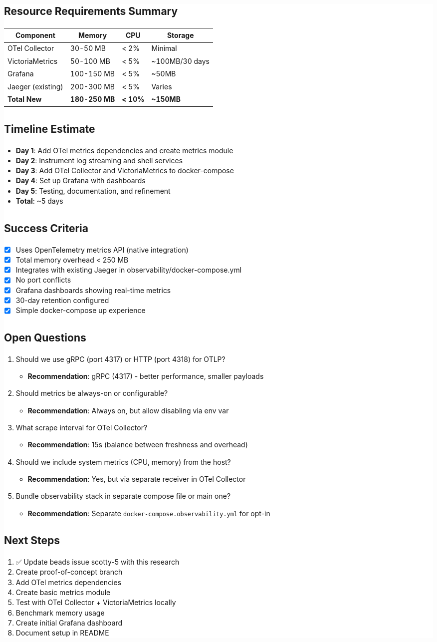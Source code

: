 ## Resource Requirements Summary

| Component | Memory | CPU | Storage |
|-----------|--------|-----|---------|
| OTel Collector | 30-50 MB | < 2% | Minimal |
| VictoriaMetrics | 50-100 MB | < 5% | ~100MB/30 days |
| Grafana | 100-150 MB | < 5% | ~50MB |
| Jaeger (existing) | 200-300 MB | < 5% | Varies |
| **Total New** | **180-250 MB** | **< 10%** | **~150MB** |

## Timeline Estimate

- **Day 1**: Add OTel metrics dependencies and create metrics module
- **Day 2**: Instrument log streaming and shell services
- **Day 3**: Add OTel Collector and VictoriaMetrics to docker-compose
- **Day 4**: Set up Grafana with dashboards
- **Day 5**: Testing, documentation, and refinement
- **Total**: ~5 days

## Success Criteria

- [x] Uses OpenTelemetry metrics API (native integration)
- [x] Total memory overhead < 250 MB
- [x] Integrates with existing Jaeger in observability/docker-compose.yml
- [x] No port conflicts
- [x] Grafana dashboards showing real-time metrics
- [x] 30-day retention configured
- [x] Simple docker-compose up experience

## Open Questions

1. Should we use gRPC (port 4317) or HTTP (port 4318) for OTLP?
   - **Recommendation**: gRPC (4317) - better performance, smaller payloads

2. Should metrics be always-on or configurable?
   - **Recommendation**: Always on, but allow disabling via env var

3. What scrape interval for OTel Collector?
   - **Recommendation**: 15s (balance between freshness and overhead)

4. Should we include system metrics (CPU, memory) from the host?
   - **Recommendation**: Yes, but via separate receiver in OTel Collector

5. Bundle observability stack in separate compose file or main one?
   - **Recommendation**: Separate `docker-compose.observability.yml` for opt-in

## Next Steps

1. ✅ Update beads issue scotty-5 with this research
2. Create proof-of-concept branch
3. Add OTel metrics dependencies
4. Create basic metrics module
5. Test with OTel Collector + VictoriaMetrics locally
6. Benchmark memory usage
7. Create initial Grafana dashboard
8. Document setup in README
